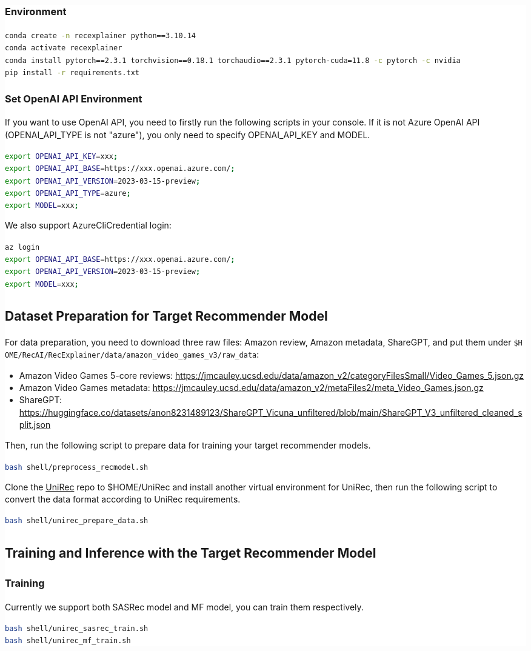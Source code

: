 ### Environment
```bash
conda create -n recexplainer python==3.10.14
conda activate recexplainer
conda install pytorch==2.3.1 torchvision==0.18.1 torchaudio==2.3.1 pytorch-cuda=11.8 -c pytorch -c nvidia
pip install -r requirements.txt
```

### Set OpenAI API Environment
If you want to use OpenAI API, you need to firstly run the following scripts in your console. If it is not Azure OpenAI API (OPENAI_API_TYPE is not "azure"), you only need to specify OPENAI_API_KEY and MODEL.

```bash
export OPENAI_API_KEY=xxx;
export OPENAI_API_BASE=https://xxx.openai.azure.com/;
export OPENAI_API_VERSION=2023-03-15-preview;
export OPENAI_API_TYPE=azure;
export MODEL=xxx;
```

We also support AzureCliCredential login:
```bash
az login
export OPENAI_API_BASE=https://xxx.openai.azure.com/;
export OPENAI_API_VERSION=2023-03-15-preview;
export MODEL=xxx;
```


## Dataset Preparation for Target Recommender Model
For data preparation, you need to download three raw files: Amazon review, Amazon metadata, ShareGPT, and put them under `$HOME/RecAI/RecExplainer/data/amazon_video_games_v3/raw_data`:
* Amazon Video Games 5-core reviews: https://jmcauley.ucsd.edu/data/amazon_v2/categoryFilesSmall/Video_Games_5.json.gz
* Amazon Video Games metadata: https://jmcauley.ucsd.edu/data/amazon_v2/metaFiles2/meta_Video_Games.json.gz
* ShareGPT: https://huggingface.co/datasets/anon8231489123/ShareGPT_Vicuna_unfiltered/blob/main/ShareGPT_V3_unfiltered_cleaned_split.json

Then, run the following script to prepare data for training your target recommender models.
```bash
bash shell/preprocess_recmodel.sh
```

Clone the [UniRec](https://github.com/microsoft/UniRec) repo to $HOME/UniRec and install another virtual environment for UniRec, then run the following script to convert the data format according to UniRec requirements.
```bash
bash shell/unirec_prepare_data.sh
```

## Training and Inference with the Target Recommender Model
### Training
Currently we support both SASRec model and MF model, you can train them respectively.
```bash
bash shell/unirec_sasrec_train.sh
bash shell/unirec_mf_train.sh
```
